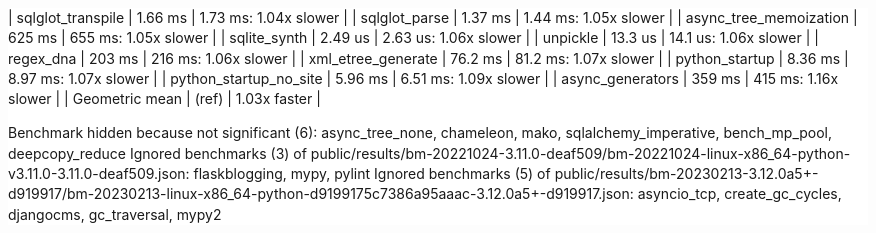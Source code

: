 | sqlglot_transpile       | 1.66 ms                                                | 1.73 ms: 1.04x slower                                                  |
| sqlglot_parse           | 1.37 ms                                                | 1.44 ms: 1.05x slower                                                  |
| async_tree_memoization  | 625 ms                                                 | 655 ms: 1.05x slower                                                   |
| sqlite_synth            | 2.49 us                                                | 2.63 us: 1.06x slower                                                  |
| unpickle                | 13.3 us                                                | 14.1 us: 1.06x slower                                                  |
| regex_dna               | 203 ms                                                 | 216 ms: 1.06x slower                                                   |
| xml_etree_generate      | 76.2 ms                                                | 81.2 ms: 1.07x slower                                                  |
| python_startup          | 8.36 ms                                                | 8.97 ms: 1.07x slower                                                  |
| python_startup_no_site  | 5.96 ms                                                | 6.51 ms: 1.09x slower                                                  |
| async_generators        | 359 ms                                                 | 415 ms: 1.16x slower                                                   |
| Geometric mean          | (ref)                                                  | 1.03x faster                                                           |

Benchmark hidden because not significant (6): async_tree_none, chameleon, mako, sqlalchemy_imperative, bench_mp_pool, deepcopy_reduce
Ignored benchmarks (3) of public/results/bm-20221024-3.11.0-deaf509/bm-20221024-linux-x86_64-python-v3.11.0-3.11.0-deaf509.json: flaskblogging, mypy, pylint
Ignored benchmarks (5) of public/results/bm-20230213-3.12.0a5+-d919917/bm-20230213-linux-x86_64-python-d9199175c7386a95aaac-3.12.0a5+-d919917.json: asyncio_tcp, create_gc_cycles, djangocms, gc_traversal, mypy2
